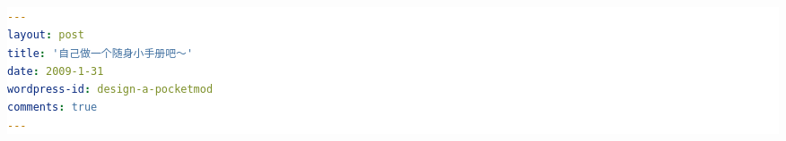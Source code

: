```yaml
---
layout: post
title: '自己做一个随身小手册吧～'
date: 2009-1-31
wordpress-id: design-a-pocketmod
comments: true
---
```
